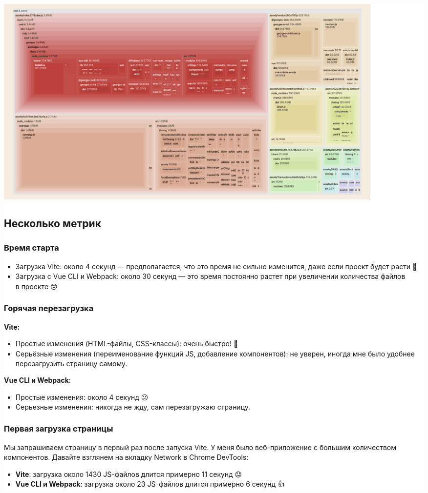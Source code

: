 ![Обзор содержимого JS-бандла.](images/bundle.png)

## Несколько метрик

### Время старта

- Загрузка Vite: около 4 секунд — предполагается, что это время не сильно изменится, даже если проект будет расти 🙌
- Загрузка с Vue CLI и Webpack: около 30 секунд — это время постоянно растет при увеличении количества файлов в проекте 😢

### Горячая перезагрузка

**Vite:**

- Простые изменения (HTML-файлы, CSS-классы): очень быстро! 🚀
- Серьёзные изменения (переименование функций JS, добавление компонентов): не уверен, иногда мне было удобнее перезагрузить страницу самому.

**Vue CLI и Webpack**:

- Простые изменения: около 4 секунд 😕
- Серьезные изменения: никогда не жду, сам перезагружаю страницу.

### Первая загрузка страницы

Мы запрашиваем страницу в первый раз после запуска Vite. У меня было веб-приложение с большим количеством компонентов. Давайте взглянем на вкладку Network в Chrome DevTools:

- **Vite**: загрузка около 1430 JS-файлов длится примерно 11 секунд 😟
- **Vue CLI и Webpack**: загрузка около 23 JS-файлов длится примерно 6 секунд 👍

